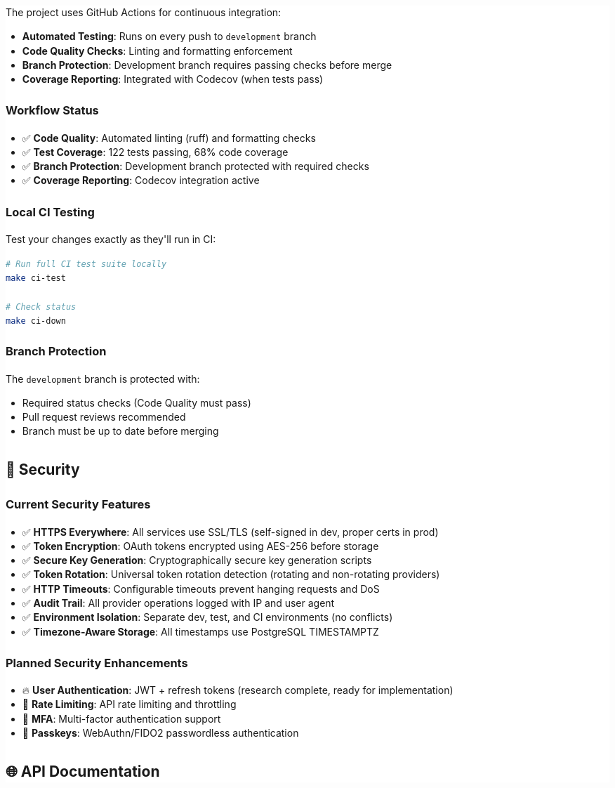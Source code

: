 The project uses GitHub Actions for continuous integration:

- **Automated Testing**: Runs on every push to `development` branch
- **Code Quality Checks**: Linting and formatting enforcement
- **Branch Protection**: Development branch requires passing checks before merge
- **Coverage Reporting**: Integrated with Codecov (when tests pass)

### Workflow Status

- ✅ **Code Quality**: Automated linting (ruff) and formatting checks
- ✅ **Test Coverage**: 122 tests passing, 68% code coverage
- ✅ **Branch Protection**: Development branch protected with required checks
- ✅ **Coverage Reporting**: Codecov integration active

### Local CI Testing

Test your changes exactly as they'll run in CI:

```bash
# Run full CI test suite locally
make ci-test

# Check status
make ci-down
```

### Branch Protection

The `development` branch is protected with:
- Required status checks (Code Quality must pass)
- Pull request reviews recommended
- Branch must be up to date before merging

## 🔐 Security

### Current Security Features
- ✅ **HTTPS Everywhere**: All services use SSL/TLS (self-signed in dev, proper certs in prod)
- ✅ **Token Encryption**: OAuth tokens encrypted using AES-256 before storage
- ✅ **Secure Key Generation**: Cryptographically secure key generation scripts
- ✅ **Token Rotation**: Universal token rotation detection (rotating and non-rotating providers)
- ✅ **HTTP Timeouts**: Configurable timeouts prevent hanging requests and DoS
- ✅ **Audit Trail**: All provider operations logged with IP and user agent
- ✅ **Environment Isolation**: Separate dev, test, and CI environments (no conflicts)
- ✅ **Timezone-Aware Storage**: All timestamps use PostgreSQL TIMESTAMPTZ

### Planned Security Enhancements
- 🔥 **User Authentication**: JWT + refresh tokens (research complete, ready for implementation)
- 🚧 **Rate Limiting**: API rate limiting and throttling
- 🚧 **MFA**: Multi-factor authentication support
- 🚧 **Passkeys**: WebAuthn/FIDO2 passwordless authentication

## 🌐 API Documentation
